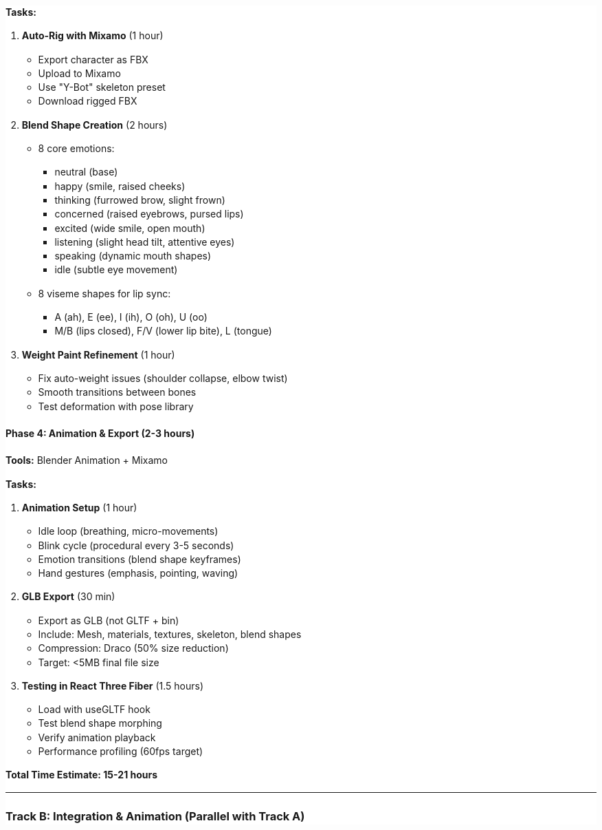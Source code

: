 **Tasks:**
1. **Auto-Rig with Mixamo** (1 hour)
   - Export character as FBX
   - Upload to Mixamo
   - Use "Y-Bot" skeleton preset
   - Download rigged FBX

2. **Blend Shape Creation** (2 hours)
   - 8 core emotions:
     - neutral (base)
     - happy (smile, raised cheeks)
     - thinking (furrowed brow, slight frown)
     - concerned (raised eyebrows, pursed lips)
     - excited (wide smile, open mouth)
     - listening (slight head tilt, attentive eyes)
     - speaking (dynamic mouth shapes)
     - idle (subtle eye movement)

   - 8 viseme shapes for lip sync:
     - A (ah), E (ee), I (ih), O (oh), U (oo)
     - M/B (lips closed), F/V (lower lip bite), L (tongue)

3. **Weight Paint Refinement** (1 hour)
   - Fix auto-weight issues (shoulder collapse, elbow twist)
   - Smooth transitions between bones
   - Test deformation with pose library

#### Phase 4: Animation & Export (2-3 hours)
**Tools:** Blender Animation + Mixamo

**Tasks:**
1. **Animation Setup** (1 hour)
   - Idle loop (breathing, micro-movements)
   - Blink cycle (procedural every 3-5 seconds)
   - Emotion transitions (blend shape keyframes)
   - Hand gestures (emphasis, pointing, waving)

2. **GLB Export** (30 min)
   - Export as GLB (not GLTF + bin)
   - Include: Mesh, materials, textures, skeleton, blend shapes
   - Compression: Draco (50% size reduction)
   - Target: <5MB final file size

3. **Testing in React Three Fiber** (1.5 hours)
   - Load with useGLTF hook
   - Test blend shape morphing
   - Verify animation playback
   - Performance profiling (60fps target)

**Total Time Estimate: 15-21 hours**

---

### Track B: Integration & Animation (Parallel with Track A)

